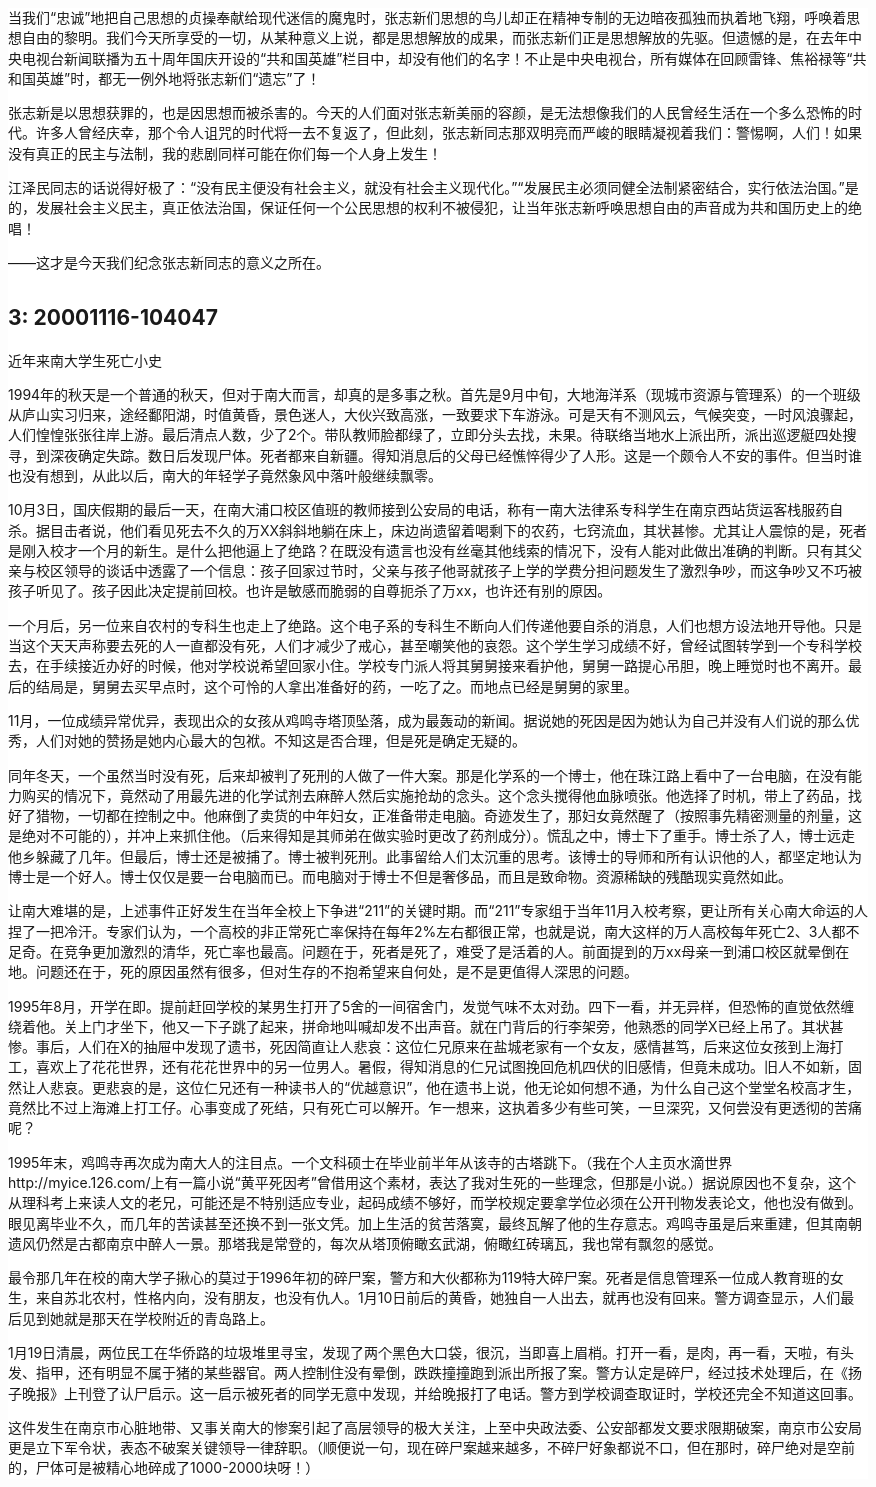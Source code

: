 当我们“忠诚”地把自己思想的贞操奉献给现代迷信的魔鬼时，张志新们思想的鸟儿却正在精神专制的无边暗夜孤独而执着地飞翔，呼唤着思想自由的黎明。我们今天所享受的一切，从某种意义上说，都是思想解放的成果，而张志新们正是思想解放的先驱。但遗憾的是，在去年中央电视台新闻联播为五十周年国庆开设的“共和国英雄”栏目中，却没有他们的名字！不止是中央电视台，所有媒体在回顾雷锋、焦裕禄等“共和国英雄”时，都无一例外地将张志新们“遗忘”了！

张志新是以思想获罪的，也是因思想而被杀害的。今天的人们面对张志新美丽的容颜，是无法想像我们的人民曾经生活在一个多么恐怖的时代。许多人曾经庆幸，那个令人诅咒的时代将一去不复返了，但此刻，张志新同志那双明亮而严峻的眼睛凝视着我们：警惕啊，人们！如果没有真正的民主与法制，我的悲剧同样可能在你们每一个人身上发生！

江泽民同志的话说得好极了：“没有民主便没有社会主义，就没有社会主义现代化。”“发展民主必须同健全法制紧密结合，实行依法治国。”是的，发展社会主义民主，真正依法治国，保证任何一个公民思想的权利不被侵犯，让当年张志新呼唤思想自由的声音成为共和国历史上的绝唱！

——这才是今天我们纪念张志新同志的意义之所在。

## 3: 20001116-104047

近年来南大学生死亡小史

1994年的秋天是一个普通的秋天，但对于南大而言，却真的是多事之秋。首先是9月中旬，大地海洋系（现城市资源与管理系）的一个班级从庐山实习归来，途经鄱阳湖，时值黄昏，景色迷人，大伙兴致高涨，一致要求下车游泳。可是天有不测风云，气候突变，一时风浪骤起，人们惶惶张张往岸上游。最后清点人数，少了2个。带队教师脸都绿了，立即分头去找，未果。待联络当地水上派出所，派出巡逻艇四处搜寻，到深夜确定失踪。数日后发现尸体。死者都来自新疆。得知消息后的父母已经憔悴得少了人形。这是一个颇令人不安的事件。但当时谁也没有想到，从此以后，南大的年轻学子竟然象风中落叶般继续飘零。

10月3日，国庆假期的最后一天，在南大浦口校区值班的教师接到公安局的电话，称有一南大法律系专科学生在南京西站货运客栈服药自杀。据目击者说，他们看见死去不久的万XX斜斜地躺在床上，床边尚遗留着喝剩下的农药，七窍流血，其状甚惨。尤其让人震惊的是，死者是刚入校才一个月的新生。是什么把他逼上了绝路？在既没有遗言也没有丝毫其他线索的情况下，没有人能对此做出准确的判断。只有其父亲与校区领导的谈话中透露了一个信息：孩子回家过节时，父亲与孩子他哥就孩子上学的学费分担问题发生了激烈争吵，而这争吵又不巧被孩子听见了。孩子因此决定提前回校。也许是敏感而脆弱的自尊扼杀了万xx，也许还有别的原因。

一个月后，另一位来自农村的专科生也走上了绝路。这个电子系的专科生不断向人们传递他要自杀的消息，人们也想方设法地开导他。只是当这个天天声称要去死的人一直都没有死，人们才减少了戒心，甚至嘲笑他的哀怨。这个学生学习成绩不好，曾经试图转学到一个专科学校去，在手续接近办好的时候，他对学校说希望回家小住。学校专门派人将其舅舅接来看护他，舅舅一路提心吊胆，晚上睡觉时也不离开。最后的结局是，舅舅去买早点时，这个可怜的人拿出准备好的药，一吃了之。而地点已经是舅舅的家里。

11月，一位成绩异常优异，表现出众的女孩从鸡鸣寺塔顶坠落，成为最轰动的新闻。据说她的死因是因为她认为自己并没有人们说的那么优秀，人们对她的赞扬是她内心最大的包袱。不知这是否合理，但是死是确定无疑的。

同年冬天，一个虽然当时没有死，后来却被判了死刑的人做了一件大案。那是化学系的一个博士，他在珠江路上看中了一台电脑，在没有能力购买的情况下，竟然动了用最先进的化学试剂去麻醉人然后实施抢劫的念头。这个念头搅得他血脉喷张。他选择了时机，带上了药品，找好了猎物，一切都在控制之中。他麻倒了卖货的中年妇女，正准备带走电脑。奇迹发生了，那妇女竟然醒了（按照事先精密测量的剂量，这是绝对不可能的），并冲上来抓住他。（后来得知是其师弟在做实验时更改了药剂成分）。慌乱之中，博士下了重手。博士杀了人，博士远走他乡躲藏了几年。但最后，博士还是被捕了。博士被判死刑。此事留给人们太沉重的思考。该博士的导师和所有认识他的人，都坚定地认为博士是一个好人。博士仅仅是要一台电脑而已。而电脑对于博士不但是奢侈品，而且是致命物。资源稀缺的残酷现实竟然如此。

让南大难堪的是，上述事件正好发生在当年全校上下争进“211”的关键时期。而“211”专家组于当年11月入校考察，更让所有关心南大命运的人捏了一把冷汗。专家们认为，一个高校的非正常死亡率保持在每年2%左右都很正常，也就是说，南大这样的万人高校每年死亡2、3人都不足奇。在竞争更加激烈的清华，死亡率也最高。问题在于，死者是死了，难受了是活着的人。前面提到的万xx母亲一到浦口校区就晕倒在地。问题还在于，死的原因虽然有很多，但对生存的不抱希望来自何处，是不是更值得人深思的问题。

1995年8月，开学在即。提前赶回学校的某男生打开了5舍的一间宿舍门，发觉气味不太对劲。四下一看，并无异样，但恐怖的直觉依然缠绕着他。关上门才坐下，他又一下子跳了起来，拼命地叫喊却发不出声音。就在门背后的行李架旁，他熟悉的同学X已经上吊了。其状甚惨。事后，人们在X的抽屉中发现了遗书，死因简直让人悲哀：这位仁兄原来在盐城老家有一个女友，感情甚笃，后来这位女孩到上海打工，喜欢上了花花世界，还有花花世界中的另一位男人。暑假，得知消息的仁兄试图挽回危机四伏的旧感情，但竟未成功。旧人不如新，固然让人悲哀。更悲哀的是，这位仁兄还有一种读书人的“优越意识”，他在遗书上说，他无论如何想不通，为什么自己这个堂堂名校高才生，竟然比不过上海滩上打工仔。心事变成了死结，只有死亡可以解开。乍一想来，这执着多少有些可笑，一旦深究，又何尝没有更透彻的苦痛呢？

1995年末，鸡鸣寺再次成为南大人的注目点。一个文科硕士在毕业前半年从该寺的古塔跳下。（我在个人主页水滴世界http://myice.126.com/上有一篇小说“黄平死因考”曾借用这个素材，表达了我对生死的一些理念，但那是小说。）据说原因也不复杂，这个从理科考上来读人文的老兄，可能还是不特别适应专业，起码成绩不够好，而学校规定要拿学位必须在公开刊物发表论文，他也没有做到。眼见离毕业不久，而几年的苦读甚至还换不到一张文凭。加上生活的贫苦落寞，最终瓦解了他的生存意志。鸡鸣寺虽是后来重建，但其南朝遗风仍然是古都南京中醉人一景。那塔我是常登的，每次从塔顶俯瞰玄武湖，俯瞰红砖璃瓦，我也常有飘忽的感觉。

最令那几年在校的南大学子揪心的莫过于1996年初的碎尸案，警方和大伙都称为119特大碎尸案。死者是信息管理系一位成人教育班的女生，来自苏北农村，性格内向，没有朋友，也没有仇人。1月10日前后的黄昏，她独自一人出去，就再也没有回来。警方调查显示，人们最后见到她就是那天在学校附近的青岛路上。

1月19日清晨，两位民工在华侨路的垃圾堆里寻宝，发现了两个黑色大口袋，很沉，当即喜上眉梢。打开一看，是肉，再一看，天啦，有头发、指甲，还有明显不属于猪的某些器官。两人控制住没有晕倒，跌跌撞撞跑到派出所报了案。警方认定是碎尸，经过技术处理后，在《扬子晚报》上刊登了认尸启示。这一启示被死者的同学无意中发现，并给晚报打了电话。警方到学校调查取证时，学校还完全不知道这回事。

这件发生在南京市心脏地带、又事关南大的惨案引起了高层领导的极大关注，上至中央政法委、公安部都发文要求限期破案，南京市公安局更是立下军令状，表态不破案关键领导一律辞职。（顺便说一句，现在碎尸案越来越多，不碎尸好象都说不口，但在那时，碎尸绝对是空前的，尸体可是被精心地碎成了1000-2000块呀！）
